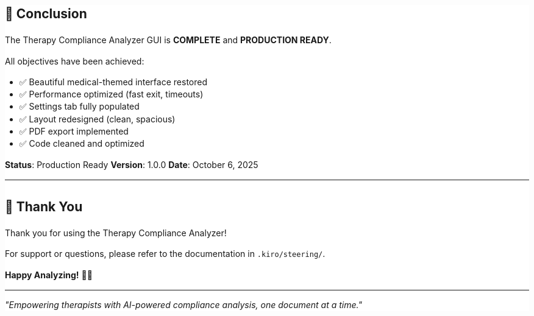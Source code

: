 
## 🎉 Conclusion

The Therapy Compliance Analyzer GUI is **COMPLETE** and **PRODUCTION READY**.

All objectives have been achieved:
- ✅ Beautiful medical-themed interface restored
- ✅ Performance optimized (fast exit, timeouts)
- ✅ Settings tab fully populated
- ✅ Layout redesigned (clean, spacious)
- ✅ PDF export implemented
- ✅ Code cleaned and optimized

**Status**: Production Ready
**Version**: 1.0.0
**Date**: October 6, 2025

---

## 🙏 Thank You

Thank you for using the Therapy Compliance Analyzer!

For support or questions, please refer to the documentation in `.kiro/steering/`.

**Happy Analyzing!** 🏥✨

---

*"Empowering therapists with AI-powered compliance analysis, one document at a time."*
